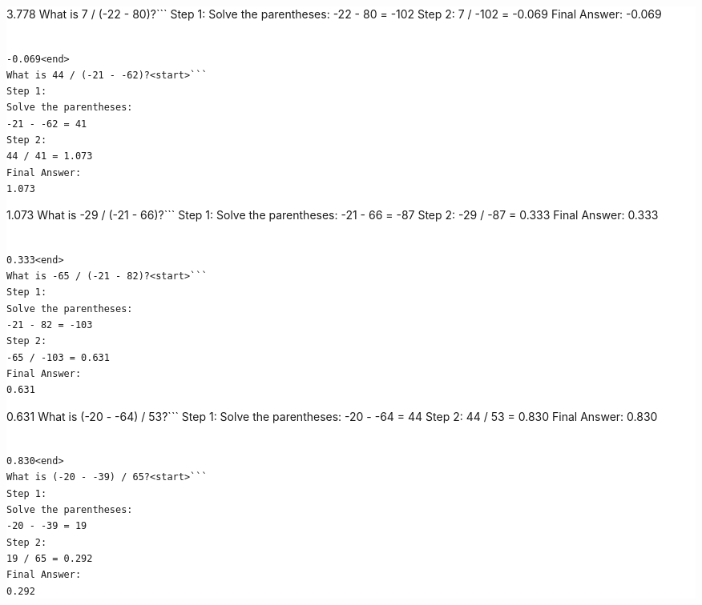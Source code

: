 3.778<end>
What is 7 / (-22 - 80)?<start>```
Step 1:
Solve the parentheses:
-22 - 80 = -102
Step 2:
7 / -102 = -0.069
Final Answer:
-0.069
```

-0.069<end>
What is 44 / (-21 - -62)?<start>```
Step 1:
Solve the parentheses:
-21 - -62 = 41
Step 2:
44 / 41 = 1.073
Final Answer:
1.073
```

1.073<end>
What is -29 / (-21 - 66)?<start>```
Step 1:
Solve the parentheses:
-21 - 66 = -87
Step 2:
-29 / -87 = 0.333
Final Answer:
0.333
```

0.333<end>
What is -65 / (-21 - 82)?<start>```
Step 1:
Solve the parentheses:
-21 - 82 = -103
Step 2:
-65 / -103 = 0.631
Final Answer:
0.631
```

0.631<end>
What is (-20 - -64) / 53?<start>```
Step 1:
Solve the parentheses:
-20 - -64 = 44
Step 2:
44 / 53 = 0.830
Final Answer:
0.830
```

0.830<end>
What is (-20 - -39) / 65?<start>```
Step 1:
Solve the parentheses:
-20 - -39 = 19
Step 2:
19 / 65 = 0.292
Final Answer:
0.292
```
